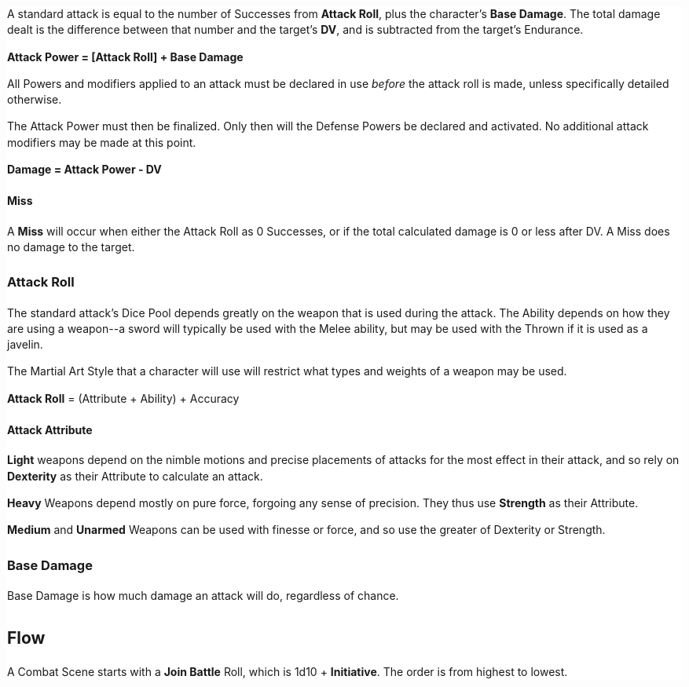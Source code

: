 A standard attack is equal to the number of Successes from **Attack
Roll**, plus the character’s **Base Damage**. The total damage dealt is
the difference between that number and the target’s **DV**, and is
subtracted from the target’s Endurance.

**Attack Power = \[Attack Roll\] + Base Damage**

All Powers and modifiers applied to an attack must be declared in use
*before* the attack roll is made, unless specifically detailed
otherwise.

The Attack Power must then be finalized. Only then will the Defense
Powers be declared and activated. No additional attack modifiers may be
made at this point.

**Damage = Attack Power - DV**

#### Miss

A **Miss** will occur when either the Attack Roll as 0 Successes, or if
the total calculated damage is 0 or less after DV. A Miss does no damage
to the target.

### Attack Roll

The standard attack’s Dice Pool depends greatly on the weapon that is
used during the attack. The Ability depends on how they are using a
weapon--a sword will typically be used with the Melee ability, but may
be used with the Thrown if it is used as a javelin.

The Martial Art Style that a character will use will restrict what types
and weights of a weapon may be used.

**Attack Roll** = (Attribute + Ability) + Accuracy

#### Attack Attribute

**Light** weapons depend on the nimble motions and precise placements of
attacks for the most effect in their attack, and so rely on
**Dexterity** as their Attribute to calculate an attack.

**Heavy** Weapons depend mostly on pure force, forgoing any sense of
precision. They thus use **Strength** as their Attribute.

**Medium** and **Unarmed** Weapons can be used with finesse or force,
and so use the greater of Dexterity or Strength.

### Base Damage

Base Damage is how much damage an attack will do, regardless of chance.

Flow
----

A Combat Scene starts with a **Join Battle** Roll, which is 1d10 +
**Initiative**. The order is from highest to lowest.
